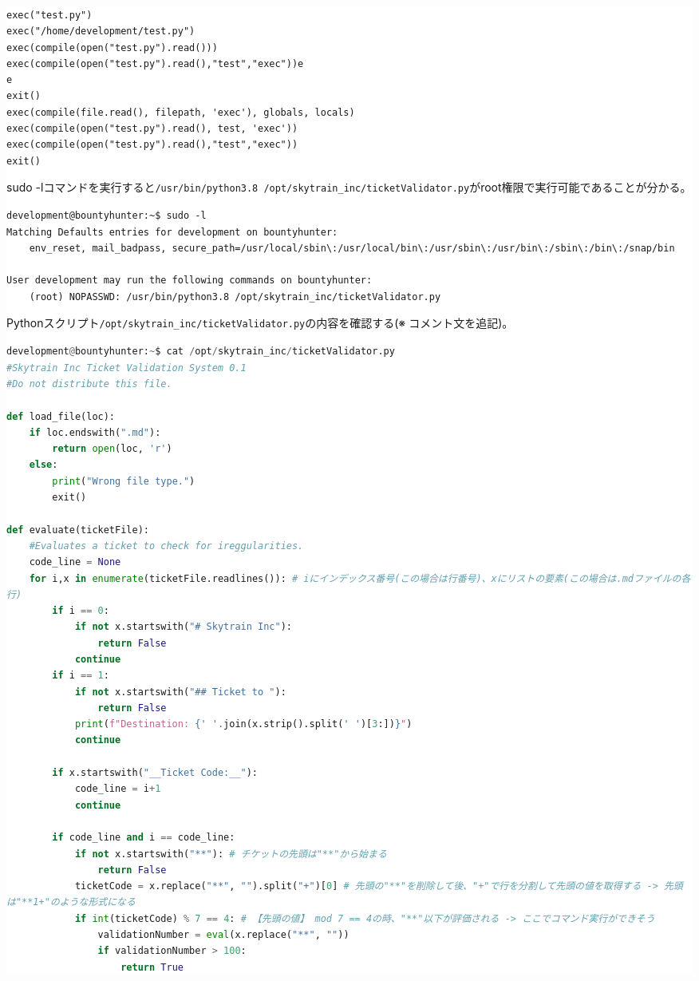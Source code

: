 ```
exec("test.py")
exec("/home/development/test.py")
exec(compile(open("test.py").read()))
exec(compile(open("test.py").read(),"test","exec"))e
e
exit()
exec(compile(file.read(), filepath, 'exec'), globals, locals)
exec(compile(open("test.py").read(), test, 'exec'))
exec(compile(open("test.py").read(),"test","exec"))
exit()
```

sudo -lコマンドを実行すると`/usr/bin/python3.8 /opt/skytrain_inc/ticketValidator.py`がroot権限で実行可能であることが分かる。

```
development@bountyhunter:~$ sudo -l
Matching Defaults entries for development on bountyhunter:
    env_reset, mail_badpass, secure_path=/usr/local/sbin\:/usr/local/bin\:/usr/sbin\:/usr/bin\:/sbin\:/bin\:/snap/bin

User development may run the following commands on bountyhunter:
    (root) NOPASSWD: /usr/bin/python3.8 /opt/skytrain_inc/ticketValidator.py
```

Pythonスクリプト`/opt/skytrain_inc/ticketValidator.py`の内容を確認する(※ コメント文を追記)。

```python
development@bountyhunter:~$ cat /opt/skytrain_inc/ticketValidator.py
#Skytrain Inc Ticket Validation System 0.1
#Do not distribute this file.

def load_file(loc):
    if loc.endswith(".md"):
        return open(loc, 'r')
    else:
        print("Wrong file type.")
        exit()

def evaluate(ticketFile):
    #Evaluates a ticket to check for ireggularities.
    code_line = None
    for i,x in enumerate(ticketFile.readlines()): # iにインデックス番号(この場合は行番号)、xにリストの要素(この場合は.mdファイルの各行)
        if i == 0:
            if not x.startswith("# Skytrain Inc"):
                return False
            continue
        if i == 1:
            if not x.startswith("## Ticket to "):
                return False
            print(f"Destination: {' '.join(x.strip().split(' ')[3:])}")
            continue

        if x.startswith("__Ticket Code:__"):
            code_line = i+1
            continue

        if code_line and i == code_line:
            if not x.startswith("**"): # チケットの先頭は"**"から始まる
                return False
            ticketCode = x.replace("**", "").split("+")[0] # 先頭の"**"を削除して後、"+"で行を分割して先頭の値を取得する -> 先頭は"**1+"のような形式になる
            if int(ticketCode) % 7 == 4: # 【先頭の値】 mod 7 == 4の時、"**"以下が評価される -> ここでコマンド実行ができそう
                validationNumber = eval(x.replace("**", ""))
                if validationNumber > 100:
                    return True
```